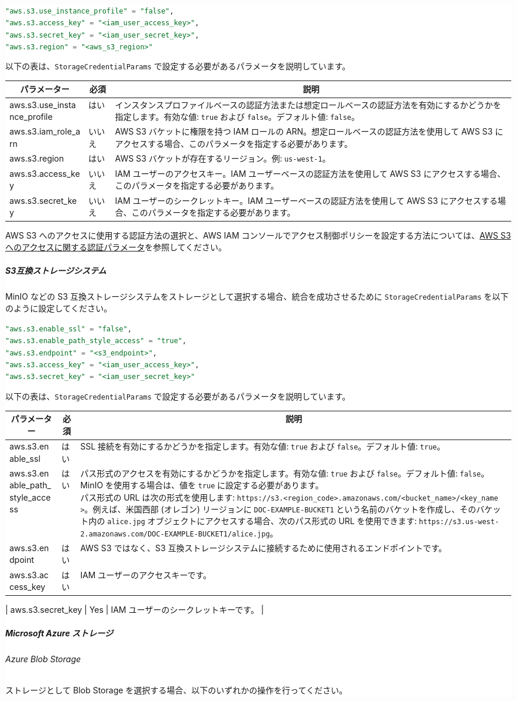   ```SQL
  "aws.s3.use_instance_profile" = "false",
  "aws.s3.access_key" = "<iam_user_access_key>",
  "aws.s3.secret_key" = "<iam_user_secret_key>",
  "aws.s3.region" = "<aws_s3_region>"
  ```

以下の表は、`StorageCredentialParams` で設定する必要があるパラメータを説明しています。

| パラメーター                   | 必須 | 説明                                                  |
| --------------------------- | -------- | ------------------------------------------------------------ |
| aws.s3.use_instance_profile | はい      | インスタンスプロファイルベースの認証方法または想定ロールベースの認証方法を有効にするかどうかを指定します。有効な値: `true` および `false`。デフォルト値: `false`。 |
| aws.s3.iam_role_arn         | いいえ       | AWS S3 バケットに権限を持つ IAM ロールの ARN。想定ロールベースの認証方法を使用して AWS S3 にアクセスする場合、このパラメータを指定する必要があります。 |
| aws.s3.region               | はい      | AWS S3 バケットが存在するリージョン。例: `us-west-1`。 |
| aws.s3.access_key           | いいえ       | IAM ユーザーのアクセスキー。IAM ユーザーベースの認証方法を使用して AWS S3 にアクセスする場合、このパラメータを指定する必要があります。 |
| aws.s3.secret_key           | いいえ       | IAM ユーザーのシークレットキー。IAM ユーザーベースの認証方法を使用して AWS S3 にアクセスする場合、このパラメータを指定する必要があります。 |

AWS S3 へのアクセスに使用する認証方法の選択と、AWS IAM コンソールでアクセス制御ポリシーを設定する方法については、[AWS S3 へのアクセスに関する認証パラメータ](../../integrations/authenticate_to_aws_resources.md#authentication-parameters-for-accessing-aws-s3)を参照してください。

##### S3互換ストレージシステム

MinIO などの S3 互換ストレージシステムをストレージとして選択する場合、統合を成功させるために `StorageCredentialParams` を以下のように設定してください。

```SQL
"aws.s3.enable_ssl" = "false",
"aws.s3.enable_path_style_access" = "true",
"aws.s3.endpoint" = "<s3_endpoint>",
"aws.s3.access_key" = "<iam_user_access_key>",
"aws.s3.secret_key" = "<iam_user_secret_key>"
```

以下の表は、`StorageCredentialParams` で設定する必要があるパラメータを説明しています。

| パラメーター                        | 必須 | 説明                                                  |
| -------------------------------- | -------- | ------------------------------------------------------------ |
| aws.s3.enable_ssl                | はい      | SSL 接続を有効にするかどうかを指定します。有効な値: `true` および `false`。デフォルト値: `true`。 |
| aws.s3.enable_path_style_access  | はい      | パス形式のアクセスを有効にするかどうかを指定します。有効な値: `true` および `false`。デフォルト値: `false`。MinIO を使用する場合は、値を `true` に設定する必要があります。<br />パス形式の URL は次の形式を使用します: `https://s3.<region_code>.amazonaws.com/<bucket_name>/<key_name>`。例えば、米国西部 (オレゴン) リージョンに `DOC-EXAMPLE-BUCKET1` という名前のバケットを作成し、そのバケット内の `alice.jpg` オブジェクトにアクセスする場合、次のパス形式の URL を使用できます: `https://s3.us-west-2.amazonaws.com/DOC-EXAMPLE-BUCKET1/alice.jpg`。 |
| aws.s3.endpoint                  | はい      | AWS S3 ではなく、S3 互換ストレージシステムに接続するために使用されるエンドポイントです。 |
| aws.s3.access_key                | はい      | IAM ユーザーのアクセスキーです。 |

| aws.s3.secret_key                | Yes      | IAM ユーザーのシークレットキーです。 |

##### Microsoft Azure ストレージ

###### Azure Blob Storage

ストレージとして Blob Storage を選択する場合、以下のいずれかの操作を行ってください。
